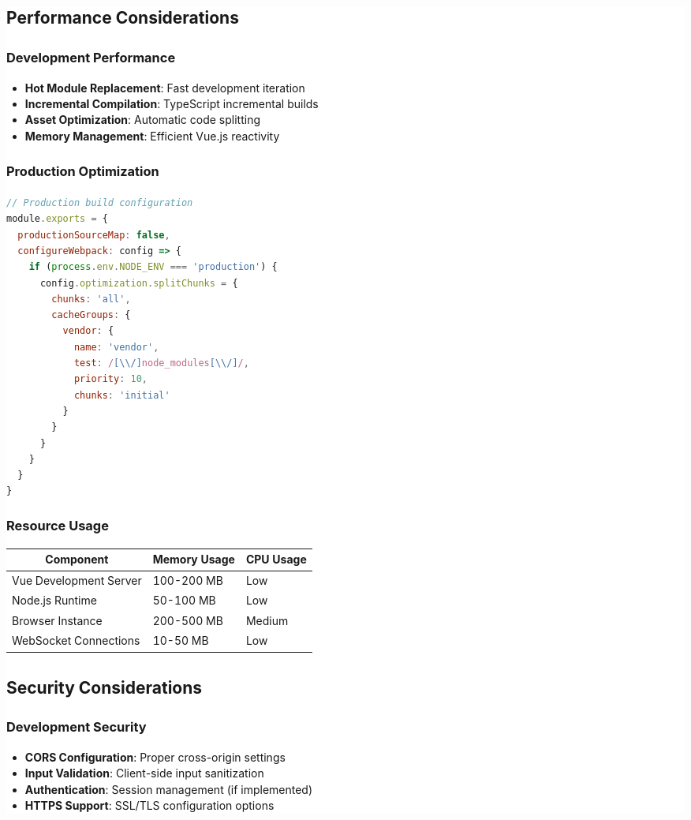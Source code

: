 ## Performance Considerations

### Development Performance

- **Hot Module Replacement**: Fast development iteration
- **Incremental Compilation**: TypeScript incremental builds
- **Asset Optimization**: Automatic code splitting
- **Memory Management**: Efficient Vue.js reactivity

### Production Optimization

```javascript
// Production build configuration
module.exports = {
  productionSourceMap: false,
  configureWebpack: config => {
    if (process.env.NODE_ENV === 'production') {
      config.optimization.splitChunks = {
        chunks: 'all',
        cacheGroups: {
          vendor: {
            name: 'vendor',
            test: /[\\/]node_modules[\\/]/,
            priority: 10,
            chunks: 'initial'
          }
        }
      }
    }
  }
}
```

### Resource Usage

| Component | Memory Usage | CPU Usage |
|-----------|--------------|-----------|
| Vue Development Server | 100-200 MB | Low |
| Node.js Runtime | 50-100 MB | Low |
| Browser Instance | 200-500 MB | Medium |
| WebSocket Connections | 10-50 MB | Low |

## Security Considerations

### Development Security

- **CORS Configuration**: Proper cross-origin settings
- **Input Validation**: Client-side input sanitization
- **Authentication**: Session management (if implemented)
- **HTTPS Support**: SSL/TLS configuration options
